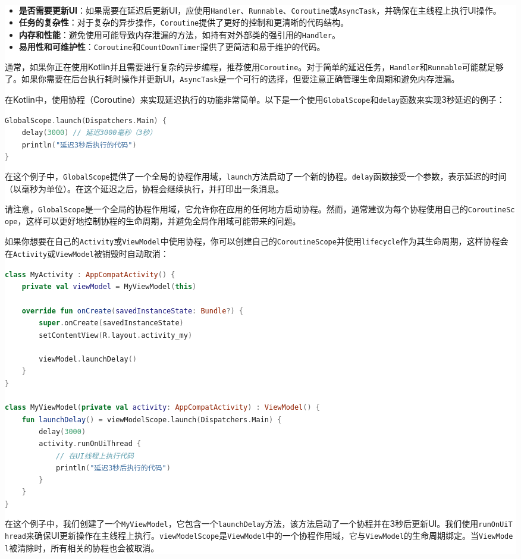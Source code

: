 - **是否需要更新UI**：如果需要在延迟后更新UI，应使用`Handler`、`Runnable`、`Coroutine`或`AsyncTask`，并确保在主线程上执行UI操作。
- **任务的复杂性**：对于复杂的异步操作，`Coroutine`提供了更好的控制和更清晰的代码结构。
- **内存和性能**：避免使用可能导致内存泄漏的方法，如持有对外部类的强引用的`Handler`。
- **易用性和可维护性**：`Coroutine`和`CountDownTimer`提供了更简洁和易于维护的代码。

通常，如果你正在使用Kotlin并且需要进行复杂的异步编程，推荐使用`Coroutine`。对于简单的延迟任务，`Handler`和`Runnable`可能就足够了。如果你需要在后台执行耗时操作并更新UI，`AsyncTask`是一个可行的选择，但要注意正确管理生命周期和避免内存泄漏。

在Kotlin中，使用协程（Coroutine）来实现延迟执行的功能非常简单。以下是一个使用`GlobalScope`和`delay`函数来实现3秒延迟的例子：

```kotlin
GlobalScope.launch(Dispatchers.Main) {
    delay(3000) // 延迟3000毫秒（3秒）
    println("延迟3秒后执行的代码")
}
```

在这个例子中，`GlobalScope`提供了一个全局的协程作用域，`launch`方法启动了一个新的协程。`delay`函数接受一个参数，表示延迟的时间（以毫秒为单位）。在这个延迟之后，协程会继续执行，并打印出一条消息。

请注意，`GlobalScope`是一个全局的协程作用域，它允许你在应用的任何地方启动协程。然而，通常建议为每个协程使用自己的`CoroutineScope`，这样可以更好地控制协程的生命周期，并避免全局作用域可能带来的问题。

如果你想要在自己的`Activity`或`ViewModel`中使用协程，你可以创建自己的`CoroutineScope`并使用`lifecycle`作为其生命周期，这样协程会在`Activity`或`ViewModel`被销毁时自动取消：

```kotlin
class MyActivity : AppCompatActivity() {
    private val viewModel = MyViewModel(this)

    override fun onCreate(savedInstanceState: Bundle?) {
        super.onCreate(savedInstanceState)
        setContentView(R.layout.activity_my)

        viewModel.launchDelay()
    }
}

class MyViewModel(private val activity: AppCompatActivity) : ViewModel() {
    fun launchDelay() = viewModelScope.launch(Dispatchers.Main) {
        delay(3000)
        activity.runOnUiThread {
            // 在UI线程上执行代码
            println("延迟3秒后执行的代码")
        }
    }
}
```

在这个例子中，我们创建了一个`MyViewModel`，它包含一个`launchDelay`方法，该方法启动了一个协程并在3秒后更新UI。我们使用`runOnUiThread`来确保UI更新操作在主线程上执行。`viewModelScope`是`ViewModel`中的一个协程作用域，它与`ViewModel`的生命周期绑定。当`ViewModel`被清除时，所有相关的协程也会被取消。
